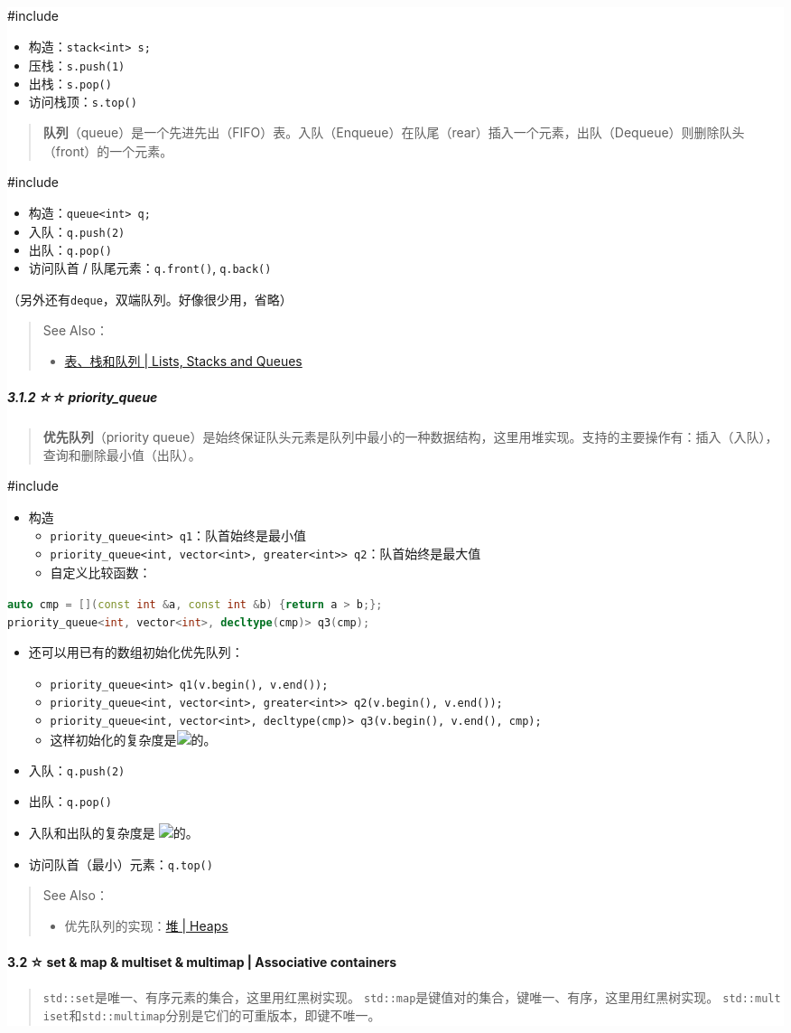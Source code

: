 #include <stack>

- 构造：`stack<int> s;`
- 压栈：`s.push(1)`
- 出栈：`s.pop()`
- 访问栈顶：`s.top()`
> **队列**（queue）是一个先进先出（FIFO）表。入队（Enqueue）在队尾（rear）插入一个元素，出队（Dequeue）则删除队头（front）的一个元素。

#include <queue>

- 构造：`queue<int> q;`
- 入队：`q.push(2)`
- 出队：`q.pop()`
- 访问队首 / 队尾元素：`q.front()`, `q.back()`

（另外还有`deque`，双端队列。好像很少用，省略）
> See Also：
> - [表、栈和队列 | Lists, Stacks and Queues](https://www.yuque.com/xianyuxuan/coding/evgh6g?view=doc_embed)



##### 3.1.2 ☆☆ priority_queue 
> **优先队列**（priority queue）是始终保证队头元素是队列中最小的一种数据结构，这里用堆实现。支持的主要操作有：插入（入队），查询和删除最小值（出队）。

#include <queue>

- 构造
   - `priority_queue<int> q1`：队首始终是最小值
   - `priority_queue<int, vector<int>, greater<int>> q2`：队首始终是最大值
   - 自定义比较函数：
```cpp
auto cmp = [](const int &a, const int &b) {return a > b;};
priority_queue<int, vector<int>, decltype(cmp)> q3(cmp);
```

   - 还可以用已有的数组初始化优先队列：
      - `priority_queue<int> q1(v.begin(), v.end());`
      - `priority_queue<int, vector<int>, greater<int>> q2(v.begin(), v.end());`
      - `priority_queue<int, vector<int>, decltype(cmp)> q3(v.begin(), v.end(), cmp);`
      - 这样初始化的复杂度是![](https://cdn.nlark.com/yuque/__latex/8c51f5913186f8ac629f1d5838940f33.svg#card=math&code=O%28N%29&id=KEAcL)的。

- 入队：`q.push(2)`
- 出队：`q.pop()`
- 入队和出队的复杂度是 ![](https://cdn.nlark.com/yuque/__latex/42433fa38a5bb64ddbf13bc74baefea6.svg#card=math&code=O%28%5Clog%20N%29&id=vUsrj)的。

- 访问队首（最小）元素：`q.top()`

> See Also：
> - 优先队列的实现：[堆 | Heaps](https://www.yuque.com/xianyuxuan/coding/fpxegv?view=doc_embed)



#### 3.2 ☆ set & map & multiset & multimap | Associative containers
> `std::set`是唯一、有序元素的集合，这里用红黑树实现。
> `std::map`是键值对的集合，键唯一、有序，这里用红黑树实现。
> `std::multiset`和`std::multimap`分别是它们的可重版本，即键不唯一。
